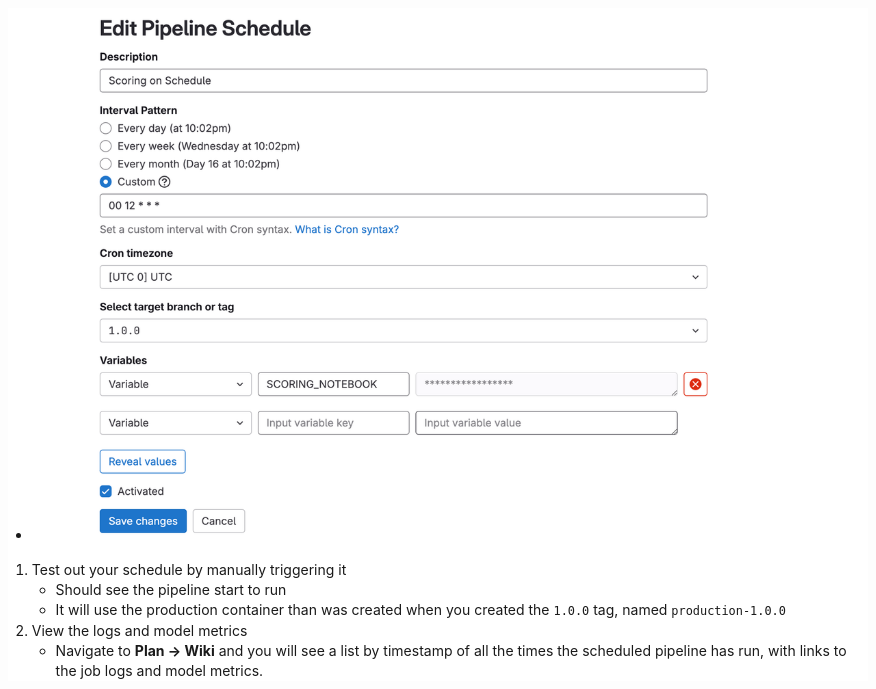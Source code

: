    - <img src="pipeline_schedule.png" width="700" alt="">
1. Test out your schedule by manually triggering it
   - Should see the pipeline start to run
   - It will use the production container than was created when you created the `1.0.0` tag, named `production-1.0.0`
1. View the logs and model metrics
   - Navigate to **Plan -> Wiki** and you will see a list by timestamp of all the times the scheduled pipeline has run, with links to the job logs and model metrics.